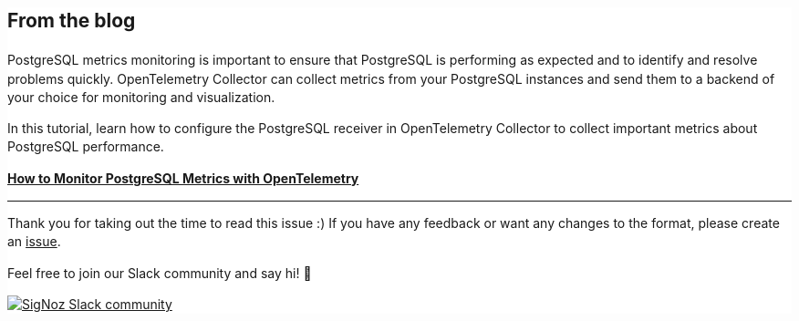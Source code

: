 <p></p>


## From the blog

PostgreSQL metrics monitoring is important to ensure that PostgreSQL is performing as expected and to identify and resolve problems quickly. OpenTelemetry Collector can collect metrics from your PostgreSQL instances and send them to a backend of your choice for monitoring and visualization.

In this tutorial, learn how to configure the PostgreSQL receiver in OpenTelemetry Collector to collect important metrics about PostgreSQL performance.

**[How to Monitor PostgreSQL Metrics with OpenTelemetry](https://signoz.io/blog/opentelemetry-postgresql-metrics-monitoring/)**


---

Thank you for taking out the time to read this issue :) If you have any feedback or want any changes to the format, please create an <a href = "https://github.com/SigNoz/signoz/issues" rel="noopener noreferrer nofollow" target="_blank" >issue</a>.

Feel free to join our Slack community and say hi! 👋 

[![SigNoz Slack community](/img/blog/common/join_slack_cta.webp)](https://signoz.io/slack)
